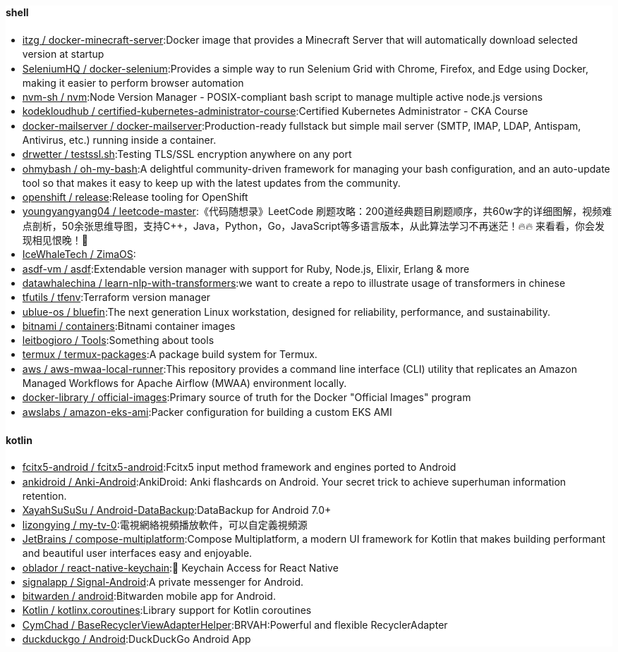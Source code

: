 #### shell
* [itzg / docker-minecraft-server](https://github.com/itzg/docker-minecraft-server):Docker image that provides a Minecraft Server that will automatically download selected version at startup
* [SeleniumHQ / docker-selenium](https://github.com/SeleniumHQ/docker-selenium):Provides a simple way to run Selenium Grid with Chrome, Firefox, and Edge using Docker, making it easier to perform browser automation
* [nvm-sh / nvm](https://github.com/nvm-sh/nvm):Node Version Manager - POSIX-compliant bash script to manage multiple active node.js versions
* [kodekloudhub / certified-kubernetes-administrator-course](https://github.com/kodekloudhub/certified-kubernetes-administrator-course):Certified Kubernetes Administrator - CKA Course
* [docker-mailserver / docker-mailserver](https://github.com/docker-mailserver/docker-mailserver):Production-ready fullstack but simple mail server (SMTP, IMAP, LDAP, Antispam, Antivirus, etc.) running inside a container.
* [drwetter / testssl.sh](https://github.com/drwetter/testssl.sh):Testing TLS/SSL encryption anywhere on any port
* [ohmybash / oh-my-bash](https://github.com/ohmybash/oh-my-bash):A delightful community-driven framework for managing your bash configuration, and an auto-update tool so that makes it easy to keep up with the latest updates from the community.
* [openshift / release](https://github.com/openshift/release):Release tooling for OpenShift
* [youngyangyang04 / leetcode-master](https://github.com/youngyangyang04/leetcode-master):《代码随想录》LeetCode 刷题攻略：200道经典题目刷题顺序，共60w字的详细图解，视频难点剖析，50余张思维导图，支持C++，Java，Python，Go，JavaScript等多语言版本，从此算法学习不再迷茫！🔥🔥 来看看，你会发现相见恨晚！🚀
* [IceWhaleTech / ZimaOS](https://github.com/IceWhaleTech/ZimaOS):
* [asdf-vm / asdf](https://github.com/asdf-vm/asdf):Extendable version manager with support for Ruby, Node.js, Elixir, Erlang & more
* [datawhalechina / learn-nlp-with-transformers](https://github.com/datawhalechina/learn-nlp-with-transformers):we want to create a repo to illustrate usage of transformers in chinese
* [tfutils / tfenv](https://github.com/tfutils/tfenv):Terraform version manager
* [ublue-os / bluefin](https://github.com/ublue-os/bluefin):The next generation Linux workstation, designed for reliability, performance, and sustainability.
* [bitnami / containers](https://github.com/bitnami/containers):Bitnami container images
* [leitbogioro / Tools](https://github.com/leitbogioro/Tools):Something about tools
* [termux / termux-packages](https://github.com/termux/termux-packages):A package build system for Termux.
* [aws / aws-mwaa-local-runner](https://github.com/aws/aws-mwaa-local-runner):This repository provides a command line interface (CLI) utility that replicates an Amazon Managed Workflows for Apache Airflow (MWAA) environment locally.
* [docker-library / official-images](https://github.com/docker-library/official-images):Primary source of truth for the Docker "Official Images" program
* [awslabs / amazon-eks-ami](https://github.com/awslabs/amazon-eks-ami):Packer configuration for building a custom EKS AMI

#### kotlin
* [fcitx5-android / fcitx5-android](https://github.com/fcitx5-android/fcitx5-android):Fcitx5 input method framework and engines ported to Android
* [ankidroid / Anki-Android](https://github.com/ankidroid/Anki-Android):AnkiDroid: Anki flashcards on Android. Your secret trick to achieve superhuman information retention.
* [XayahSuSuSu / Android-DataBackup](https://github.com/XayahSuSuSu/Android-DataBackup):DataBackup for Android 7.0+
* [lizongying / my-tv-0](https://github.com/lizongying/my-tv-0):電視網絡視頻播放軟件，可以自定義視頻源
* [JetBrains / compose-multiplatform](https://github.com/JetBrains/compose-multiplatform):Compose Multiplatform, a modern UI framework for Kotlin that makes building performant and beautiful user interfaces easy and enjoyable.
* [oblador / react-native-keychain](https://github.com/oblador/react-native-keychain):🔑 Keychain Access for React Native
* [signalapp / Signal-Android](https://github.com/signalapp/Signal-Android):A private messenger for Android.
* [bitwarden / android](https://github.com/bitwarden/android):Bitwarden mobile app for Android.
* [Kotlin / kotlinx.coroutines](https://github.com/Kotlin/kotlinx.coroutines):Library support for Kotlin coroutines
* [CymChad / BaseRecyclerViewAdapterHelper](https://github.com/CymChad/BaseRecyclerViewAdapterHelper):BRVAH:Powerful and flexible RecyclerAdapter
* [duckduckgo / Android](https://github.com/duckduckgo/Android):DuckDuckGo Android App
